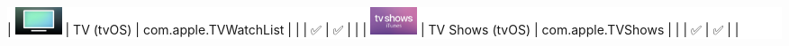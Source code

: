 | <img src="img/icon_tvwatchlist_tvos.jpg" width="52"/> | TV (tvOS) | com.apple.TVWatchList |  |  | :white_check_mark: | :white_check_mark: |  |
| <img src="img/icon_tvshows_tvos.jpg" width="52"/> | TV Shows (tvOS) | com.apple.TVShows |  |  | :white_check_mark: | :white_check_mark: |  |